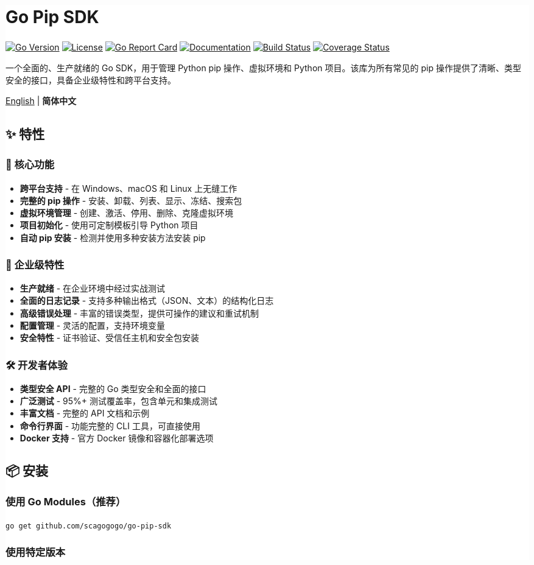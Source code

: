 # Go Pip SDK

[![Go Version](https://img.shields.io/badge/go-%3E%3D1.19-blue.svg)](https://golang.org/)
[![License](https://img.shields.io/badge/license-MIT-green.svg)](LICENSE)
[![Go Report Card](https://goreportcard.com/badge/github.com/scagogogo/go-pip-sdk)](https://goreportcard.com/report/github.com/scagogogo/go-pip-sdk)
[![Documentation](https://img.shields.io/badge/docs-online-blue.svg)](https://scagogogo.github.io/go-pip-sdk/zh/)
[![Build Status](https://img.shields.io/github/actions/workflow/status/scagogogo/go-pip-sdk/ci.yml?branch=main)](https://github.com/scagogogo/go-pip-sdk/actions)
[![Coverage Status](https://img.shields.io/codecov/c/github/scagogogo/go-pip-sdk)](https://codecov.io/gh/scagogogo/go-pip-sdk)

一个全面的、生产就绪的 Go SDK，用于管理 Python pip 操作、虚拟环境和 Python 项目。该库为所有常见的 pip 操作提供了清晰、类型安全的接口，具备企业级特性和跨平台支持。

[English](README.md) | **简体中文**

## ✨ 特性

### 🚀 核心功能
- **跨平台支持** - 在 Windows、macOS 和 Linux 上无缝工作
- **完整的 pip 操作** - 安装、卸载、列表、显示、冻结、搜索包
- **虚拟环境管理** - 创建、激活、停用、删除、克隆虚拟环境
- **项目初始化** - 使用可定制模板引导 Python 项目
- **自动 pip 安装** - 检测并使用多种安装方法安装 pip

### 🏢 企业级特性
- **生产就绪** - 在企业环境中经过实战测试
- **全面的日志记录** - 支持多种输出格式（JSON、文本）的结构化日志
- **高级错误处理** - 丰富的错误类型，提供可操作的建议和重试机制
- **配置管理** - 灵活的配置，支持环境变量
- **安全特性** - 证书验证、受信任主机和安全包安装

### 🛠️ 开发者体验
- **类型安全 API** - 完整的 Go 类型安全和全面的接口
- **广泛测试** - 95%+ 测试覆盖率，包含单元和集成测试
- **丰富文档** - 完整的 API 文档和示例
- **命令行界面** - 功能完整的 CLI 工具，可直接使用
- **Docker 支持** - 官方 Docker 镜像和容器化部署选项

## 📦 安装

### 使用 Go Modules（推荐）

```bash
go get github.com/scagogogo/go-pip-sdk
```

### 使用特定版本
